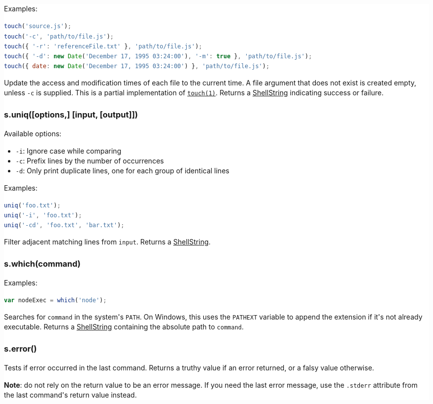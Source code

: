 Examples:

```javascript
touch('source.js');
touch('-c', 'path/to/file.js');
touch({ '-r': 'referenceFile.txt' }, 'path/to/file.js');
touch({ '-d': new Date('December 17, 1995 03:24:00'), '-m': true }, 'path/to/file.js');
touch({ date: new Date('December 17, 1995 03:24:00') }, 'path/to/file.js');
```

Update the access and modification times of each file to the current time.
A file argument that does not exist is created empty, unless `-c` is supplied.
This is a partial implementation of
[`touch(1)`](http://linux.die.net/man/1/touch). Returns a
[ShellString](#shellstringstr) indicating success or failure.


### s.uniq([options,] [input, [output]])

Available options:

+ `-i`: Ignore case while comparing
+ `-c`: Prefix lines by the number of occurrences
+ `-d`: Only print duplicate lines, one for each group of identical lines

Examples:

```javascript
uniq('foo.txt');
uniq('-i', 'foo.txt');
uniq('-cd', 'foo.txt', 'bar.txt');
```

Filter adjacent matching lines from `input`. Returns a
[ShellString](#shellstringstr).


### s.which(command)

Examples:

```javascript
var nodeExec = which('node');
```

Searches for `command` in the system's `PATH`. On Windows, this uses the
`PATHEXT` variable to append the extension if it's not already executable.
Returns a [ShellString](#shellstringstr) containing the absolute path to
`command`.


### s.error()

Tests if error occurred in the last command. Returns a truthy value if an
error returned, or a falsy value otherwise.

**Note**: do not rely on the
return value to be an error message. If you need the last error message, use
the `.stderr` attribute from the last command's return value instead.
